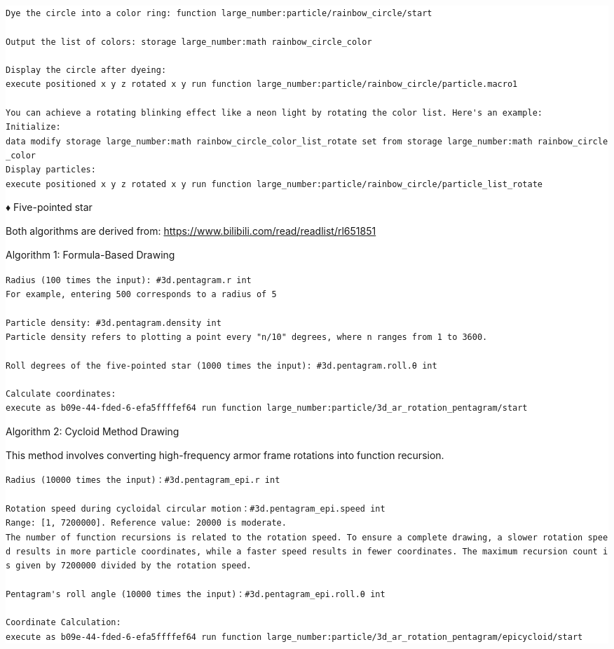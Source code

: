 ```
Dye the circle into a color ring: function large_number:particle/rainbow_circle/start

Output the list of colors: storage large_number:math rainbow_circle_color

Display the circle after dyeing: 
execute positioned x y z rotated x y run function large_number:particle/rainbow_circle/particle.macro1

You can achieve a rotating blinking effect like a neon light by rotating the color list. Here's an example: 
Initialize: 
data modify storage large_number:math rainbow_circle_color_list_rotate set from storage large_number:math rainbow_circle_color
Display particles: 
execute positioned x y z rotated x y run function large_number:particle/rainbow_circle/particle_list_rotate
```

♦ Five-pointed star

Both algorithms are derived from: https://www.bilibili.com/read/readlist/rl651851

Algorithm 1: Formula-Based Drawing

```
Radius (100 times the input): #3d.pentagram.r int
For example, entering 500 corresponds to a radius of 5

Particle density: #3d.pentagram.density int
Particle density refers to plotting a point every "n/10" degrees, where n ranges from 1 to 3600.

Roll degrees of the five-pointed star (1000 times the input): #3d.pentagram.roll.θ int

Calculate coordinates: 
execute as b09e-44-fded-6-efa5ffffef64 run function large_number:particle/3d_ar_rotation_pentagram/start
```

Algorithm 2: Cycloid Method Drawing

This method involves converting high-frequency armor frame rotations into function recursion.

```
Radius (10000 times the input)：#3d.pentagram_epi.r int

Rotation speed during cycloidal circular motion：#3d.pentagram_epi.speed int
Range: [1, 7200000]. Reference value: 20000 is moderate.
The number of function recursions is related to the rotation speed. To ensure a complete drawing, a slower rotation speed results in more particle coordinates, while a faster speed results in fewer coordinates. The maximum recursion count is given by 7200000 divided by the rotation speed.

Pentagram's roll angle (10000 times the input)：#3d.pentagram_epi.roll.θ int

Coordinate Calculation:
execute as b09e-44-fded-6-efa5ffffef64 run function large_number:particle/3d_ar_rotation_pentagram/epicycloid/start
```
